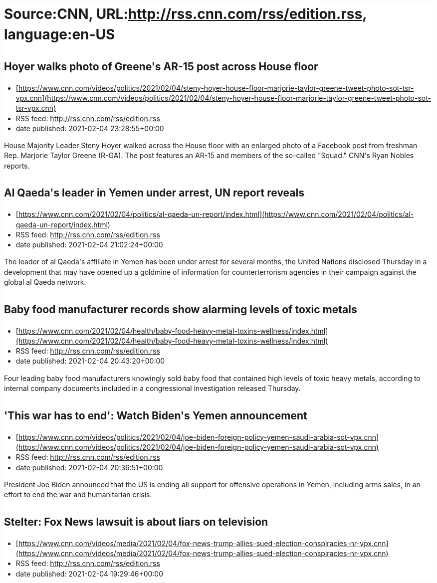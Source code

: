 # Source:CNN, URL:http://rss.cnn.com/rss/edition.rss, language:en-US

## Hoyer walks photo of Greene's AR-15 post across House floor
 - [https://www.cnn.com/videos/politics/2021/02/04/steny-hoyer-house-floor-marjorie-taylor-greene-tweet-photo-sot-tsr-vpx.cnn](https://www.cnn.com/videos/politics/2021/02/04/steny-hoyer-house-floor-marjorie-taylor-greene-tweet-photo-sot-tsr-vpx.cnn)
 - RSS feed: http://rss.cnn.com/rss/edition.rss
 - date published: 2021-02-04 23:28:55+00:00

House Majority Leader Steny Hoyer walked across the House floor with an enlarged photo of a Facebook post from freshman Rep. Marjorie Taylor Greene (R-GA). The post features an AR-15 and members of the so-called "Squad." CNN's Ryan Nobles reports.

## Al Qaeda's leader in Yemen under arrest, UN report reveals
 - [https://www.cnn.com/2021/02/04/politics/al-qaeda-un-report/index.html](https://www.cnn.com/2021/02/04/politics/al-qaeda-un-report/index.html)
 - RSS feed: http://rss.cnn.com/rss/edition.rss
 - date published: 2021-02-04 21:02:24+00:00

The leader of al Qaeda's affiliate in Yemen has been under arrest for several months, the United Nations disclosed Thursday in a development that may have opened up a goldmine of information for counterterrorism agencies in their campaign against the global al Qaeda network.

## Baby food manufacturer records show alarming levels of toxic metals
 - [https://www.cnn.com/2021/02/04/health/baby-food-heavy-metal-toxins-wellness/index.html](https://www.cnn.com/2021/02/04/health/baby-food-heavy-metal-toxins-wellness/index.html)
 - RSS feed: http://rss.cnn.com/rss/edition.rss
 - date published: 2021-02-04 20:43:20+00:00

Four leading baby food manufacturers knowingly sold baby food that contained high levels of toxic heavy metals, according to internal company documents included in a congressional investigation released Thursday.

## 'This war has to end': Watch Biden's Yemen announcement
 - [https://www.cnn.com/videos/politics/2021/02/04/joe-biden-foreign-policy-yemen-saudi-arabia-sot-vpx.cnn](https://www.cnn.com/videos/politics/2021/02/04/joe-biden-foreign-policy-yemen-saudi-arabia-sot-vpx.cnn)
 - RSS feed: http://rss.cnn.com/rss/edition.rss
 - date published: 2021-02-04 20:36:51+00:00

President Joe Biden announced that the US is ending all support for offensive operations in Yemen, including arms sales, in an effort to end the war and humanitarian crisis.

## Stelter: Fox News lawsuit is about liars on television
 - [https://www.cnn.com/videos/media/2021/02/04/fox-news-trump-allies-sued-election-conspiracies-nr-vpx.cnn](https://www.cnn.com/videos/media/2021/02/04/fox-news-trump-allies-sued-election-conspiracies-nr-vpx.cnn)
 - RSS feed: http://rss.cnn.com/rss/edition.rss
 - date published: 2021-02-04 19:29:46+00:00
